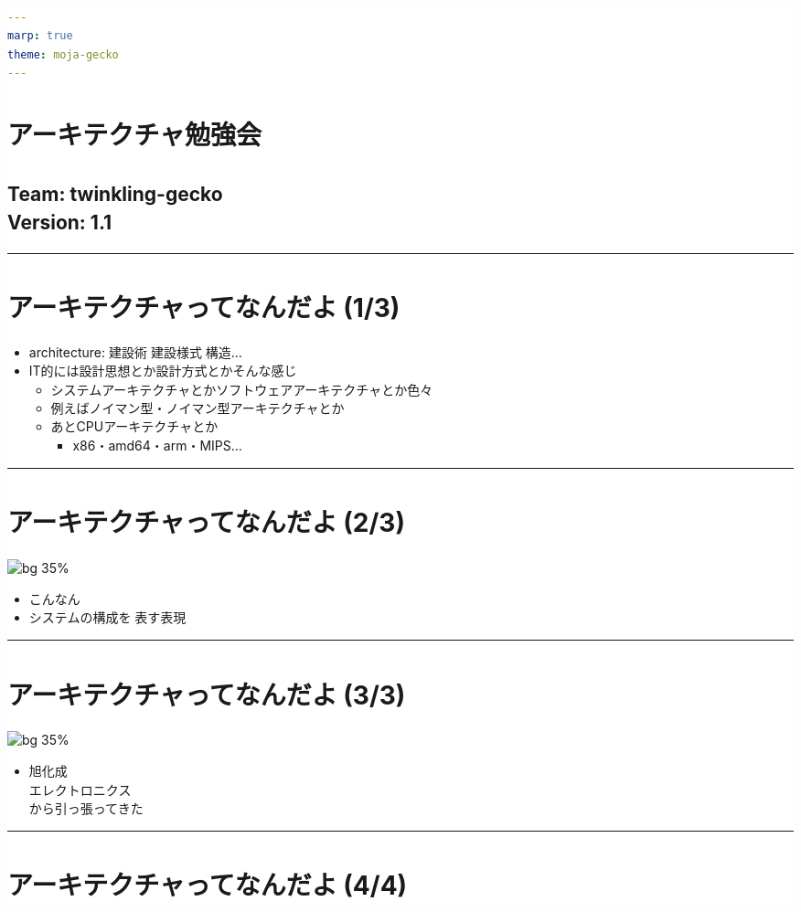 ```yaml
---
marp: true
theme: moja-gecko
---
```




# アーキテクチャ勉強会

## Team: twinkling-gecko<br>Version: 1.1

---

# アーキテクチャってなんだよ (1/3)

- architecture: 建設術 建設様式 構造…
- IT的には設計思想とか設計方式とかそんな感じ
  - システムアーキテクチャとかソフトウェアアーキテクチャとか色々
  - 例えばノイマン型・ノイマン型アーキテクチャとか
  - あとCPUアーキテクチャとか
    - x86・amd64・arm・MIPS…

---

# アーキテクチャってなんだよ (2/3)

![bg 35%](https://user-images.githubusercontent.com/38117745/86519864-f50fe000-be79-11ea-86f3-78f48d106ed0.png)

- こんなん
- システムの構成を
  表す表現

---

# アーキテクチャってなんだよ (3/3)

![bg 35%](https://user-images.githubusercontent.com/38117745/86589837-5b574880-bfc9-11ea-8fb8-140143fca6c1.png)

- 旭化成  
  エレクトロニクス  
  から引っ張ってきた




---

# アーキテクチャってなんだよ (4/4)
